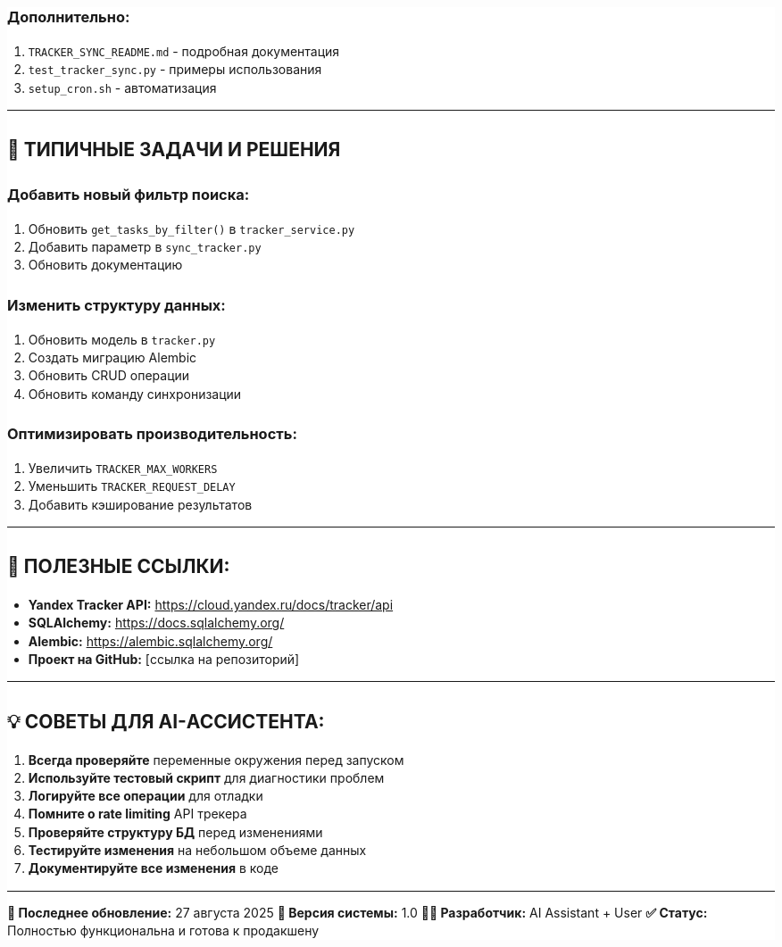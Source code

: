 ### **Дополнительно:**
1. `TRACKER_SYNC_README.md` - подробная документация
2. `test_tracker_sync.py` - примеры использования
3. `setup_cron.sh` - автоматизация

---

## 🎯 **ТИПИЧНЫЕ ЗАДАЧИ И РЕШЕНИЯ**

### **Добавить новый фильтр поиска:**
1. Обновить `get_tasks_by_filter()` в `tracker_service.py`
2. Добавить параметр в `sync_tracker.py`
3. Обновить документацию

### **Изменить структуру данных:**
1. Обновить модель в `tracker.py`
2. Создать миграцию Alembic
3. Обновить CRUD операции
4. Обновить команду синхронизации

### **Оптимизировать производительность:**
1. Увеличить `TRACKER_MAX_WORKERS`
2. Уменьшить `TRACKER_REQUEST_DELAY`
3. Добавить кэширование результатов

---

## 🔗 **ПОЛЕЗНЫЕ ССЫЛКИ:**

- **Yandex Tracker API:** https://cloud.yandex.ru/docs/tracker/api
- **SQLAlchemy:** https://docs.sqlalchemy.org/
- **Alembic:** https://alembic.sqlalchemy.org/
- **Проект на GitHub:** [ссылка на репозиторий]

---

## 💡 **СОВЕТЫ ДЛЯ AI-АССИСТЕНТА:**

1. **Всегда проверяйте** переменные окружения перед запуском
2. **Используйте тестовый скрипт** для диагностики проблем
3. **Логируйте все операции** для отладки
4. **Помните о rate limiting** API трекера
5. **Проверяйте структуру БД** перед изменениями
6. **Тестируйте изменения** на небольшом объеме данных
7. **Документируйте все изменения** в коде

---

**📝 Последнее обновление:** 27 августа 2025
**🔧 Версия системы:** 1.0
**👨‍💻 Разработчик:** AI Assistant + User
**✅ Статус:** Полностью функциональна и готова к продакшену
